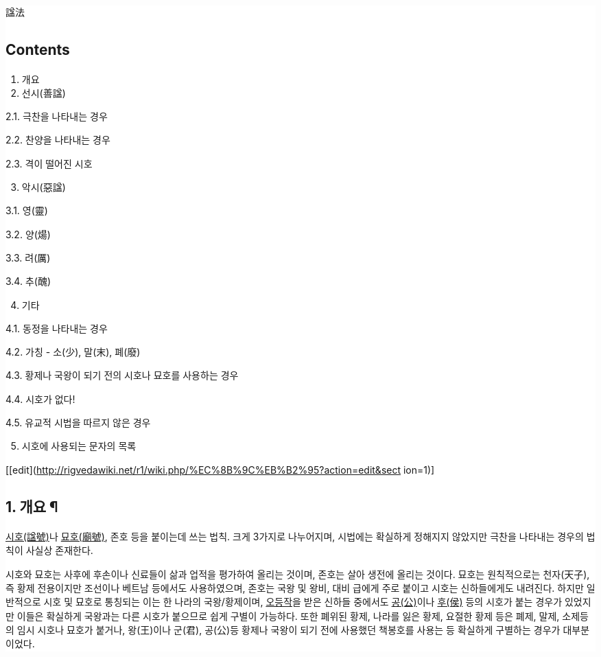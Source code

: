 諡法

## Contents

    

1. 개요 
2. 선시(善諡) 
    

2.1. 극찬을 나타내는 경우

2.2. 찬양을 나타내는 경우

2.3. 격이 떨어진 시호

3. 악시(惡諡) 
    

3.1. 영(靈)

3.2. 양(煬)

3.3. 려(厲)

3.4. 추(醜)

4. 기타 
    

4.1. 동정을 나타내는 경우

4.2. 가칭 - 소(少), 말(末), 폐(廢)

4.3. 황제나 국왕이 되기 전의 시호나 묘호를 사용하는 경우

4.4. 시호가 없다!

4.5. 유교적 시법을 따르지 않은 경우

5. 시호에 사용되는 문자의 목록 

[[edit](http://rigvedawiki.net/r1/wiki.php/%EC%8B%9C%EB%B2%95?action=edit&sect
ion=1)]

## 1. 개요 ¶

[시호(諡號)](%EC%8B%9C%ED%98%B8.md)나 [묘호(廟號)](%EB%AC%98%ED%98%B8.md), 존호 등을
붙이는데 쓰는 법칙. 크게 3가지로 나누어지며, 시법에는 확실하게 정해지지 않았지만 극찬을 나타내는 경우의 법칙이 사실상 존재한다.

  

시호와 묘호는 사후에 후손이나 신료들이 삶과 업적을 평가하여 올리는 것이며, 존호는 살아 생전에 올리는 것이다. 묘호는 원칙적으로는
천자(天子), 즉 황제 전용이지만 조선이나 베트남 등에서도 사용하였으며, 존호는 국왕 및 왕비, 대비 급에게 주로 붙이고 시호는 신하들에게도
내려진다. 하지만 일반적으로 시호 및 묘호로 통칭되는 이는 한 나라의 국왕/황제이며,
[오등작](%EC%98%A4%EB%93%B1%EC%9E%91.md)을 받은 신하들 중에서도
[공(公)](%EA%B3%B5%EC%9E%91.md)이나 [후(侯)](%ED%9B%84%EC%9E%91.md) 등의 시호가 붙는
경우가 있었지만 이들은 확실하게 국왕과는 다른 시호가 붙으므로 쉽게 구별이 가능하다. 또한 폐위된 황제, 나라를 잃은 황제, 요절한 황제
등은 폐제, 말제, 소제등의 임시 시호나 묘호가 붙거나, 왕(王)이나 군(君), 공(公)등 황제나 국왕이 되기 전에 사용했던 책봉호를 사용는
등 확실하게 구별하는 경우가 대부분이었다.

  